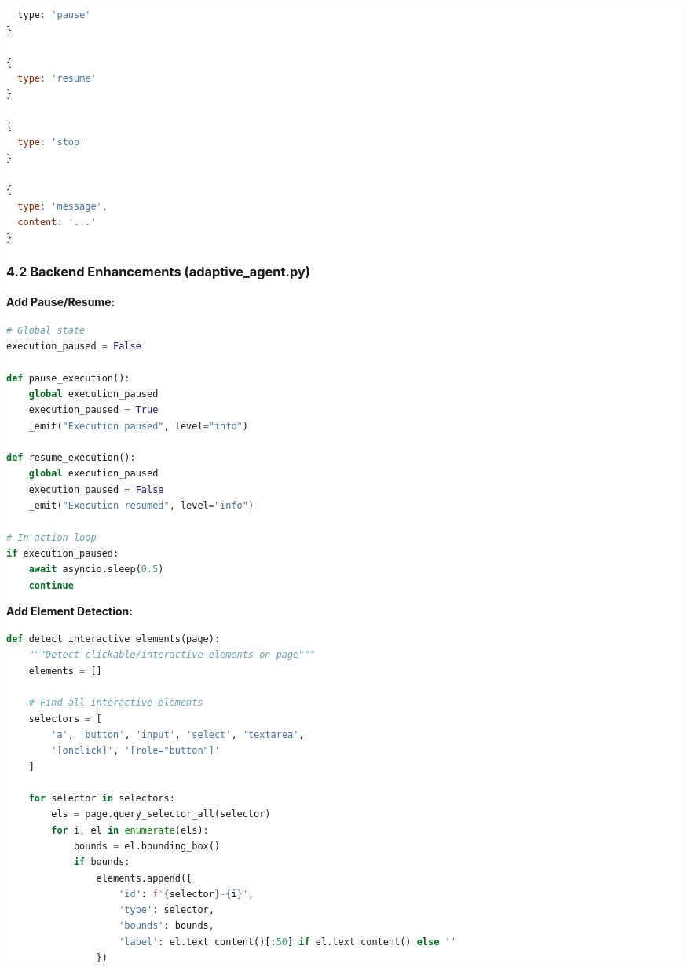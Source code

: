 ```javascript
  type: 'pause'
}

{
  type: 'resume'
}

{
  type: 'stop'
}

{
  type: 'message',
  content: '...'
}
```

### 4.2 Backend Enhancements (adaptive_agent.py)

**Add Pause/Resume:**
```python
# Global state
execution_paused = False

def pause_execution():
    global execution_paused
    execution_paused = True
    _emit("Execution paused", level="info")

def resume_execution():
    global execution_paused
    execution_paused = False
    _emit("Execution resumed", level="info")

# In action loop
if execution_paused:
    await asyncio.sleep(0.5)
    continue
```

**Add Element Detection:**
```python
def detect_interactive_elements(page):
    """Detect clickable/interactive elements on page"""
    elements = []

    # Find all interactive elements
    selectors = [
        'a', 'button', 'input', 'select', 'textarea',
        '[onclick]', '[role="button"]'
    ]

    for selector in selectors:
        els = page.query_selector_all(selector)
        for i, el in enumerate(els):
            bounds = el.bounding_box()
            if bounds:
                elements.append({
                    'id': f'{selector}-{i}',
                    'type': selector,
                    'bounds': bounds,
                    'label': el.text_content()[:50] if el.text_content() else ''
                })

```